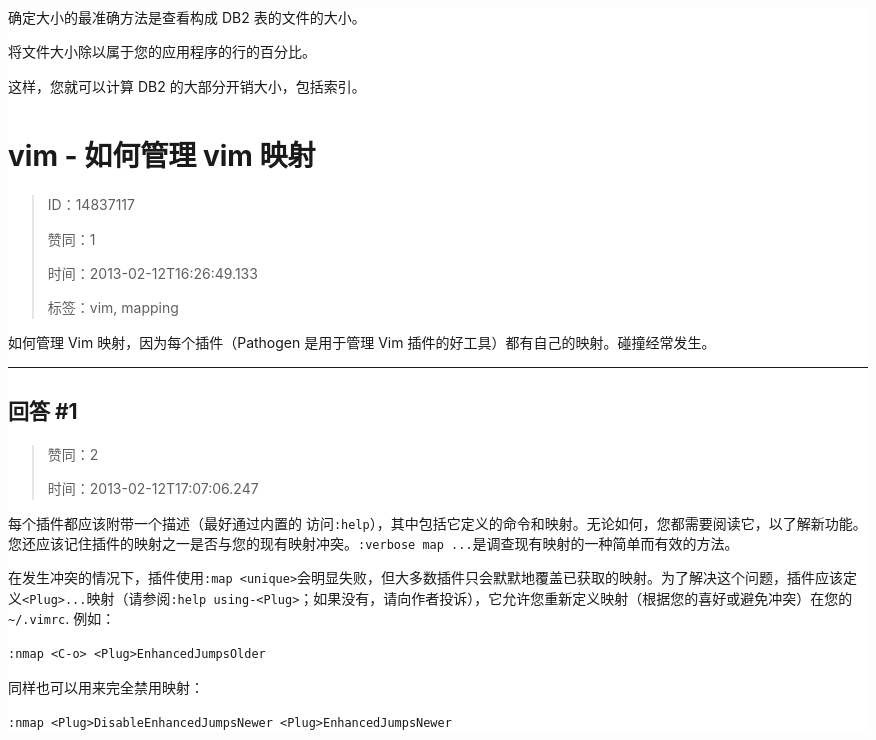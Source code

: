 确定大小的最准确方法是查看构成 DB2 表的文件的大小。

将文件大小除以属于您的应用程序的行的百分比。

这样，您就可以计算 DB2 的大部分开销大小，包括索引。

# vim - 如何管理 vim 映射

> ID：14837117
> 
> 赞同：1
> 
> 时间：2013-02-12T16:26:49.133
> 
> 标签：vim, mapping

如何管理 Vim 映射，因为每个插件（Pathogen 是用于管理 Vim 插件的好工具）都有自己的映射。碰撞经常发生。

* * *

## 回答 #1

> 赞同：2
> 
> 时间：2013-02-12T17:07:06.247

每个插件都应该附带一个描述（最好通过内置的 访问`:help`），其中包括它定义的命令和映射。无论如何，您都需要阅读它，以了解新功能。您还应该记住插件的映射之一是否与您的现有映射冲突。`:verbose map ...`是调查现有映射的一种简单而有效的方法。

在发生冲突的情况下，插件使用`:map <unique>`会明显失败，但大多数插件只会默默地覆盖已获取的映射。为了解决这个问题，插件应该定义`<Plug>...`映射（请参阅`:help using-<Plug>`；如果没有，请向作者投诉），它允许您重新定义映射（根据您的喜好或避免冲突）在您的`~/.vimrc`. 例如：

```
:nmap <C-o> <Plug>EnhancedJumpsOlder 
```

同样也可以用来完全禁用映射：

```
:nmap <Plug>DisableEnhancedJumpsNewer <Plug>EnhancedJumpsNewer 
```

